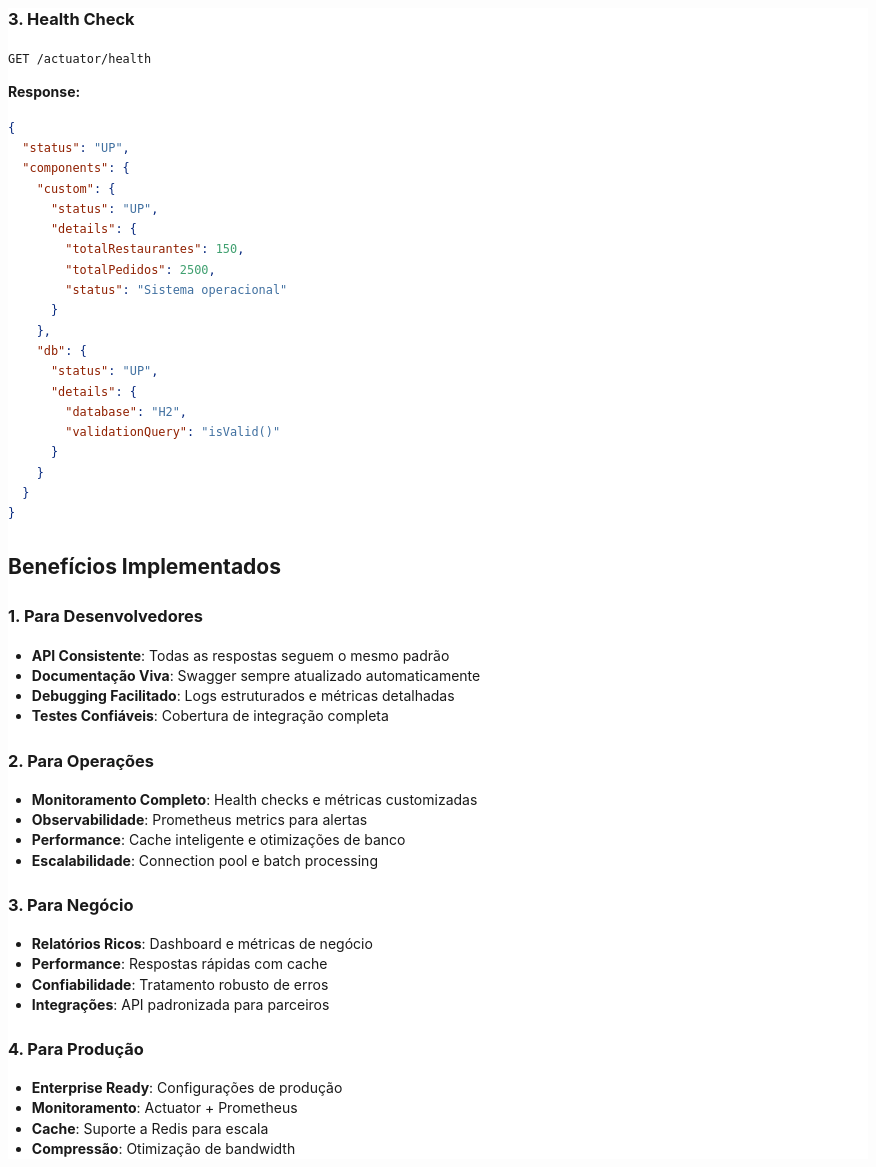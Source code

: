 ### 3. Health Check
```bash
GET /actuator/health
```

**Response:**
```json
{
  "status": "UP",
  "components": {
    "custom": {
      "status": "UP",
      "details": {
        "totalRestaurantes": 150,
        "totalPedidos": 2500,
        "status": "Sistema operacional"
      }
    },
    "db": {
      "status": "UP",
      "details": {
        "database": "H2",
        "validationQuery": "isValid()"
      }
    }
  }
}
```

## Benefícios Implementados

### 1. Para Desenvolvedores
- **API Consistente**: Todas as respostas seguem o mesmo padrão
- **Documentação Viva**: Swagger sempre atualizado automaticamente
- **Debugging Facilitado**: Logs estruturados e métricas detalhadas
- **Testes Confiáveis**: Cobertura de integração completa

### 2. Para Operações
- **Monitoramento Completo**: Health checks e métricas customizadas
- **Observabilidade**: Prometheus metrics para alertas
- **Performance**: Cache inteligente e otimizações de banco
- **Escalabilidade**: Connection pool e batch processing

### 3. Para Negócio
- **Relatórios Ricos**: Dashboard e métricas de negócio
- **Performance**: Respostas rápidas com cache
- **Confiabilidade**: Tratamento robusto de erros
- **Integrações**: API padronizada para parceiros

### 4. Para Produção
- **Enterprise Ready**: Configurações de produção
- **Monitoramento**: Actuator + Prometheus
- **Cache**: Suporte a Redis para escala
- **Compressão**: Otimização de bandwidth
